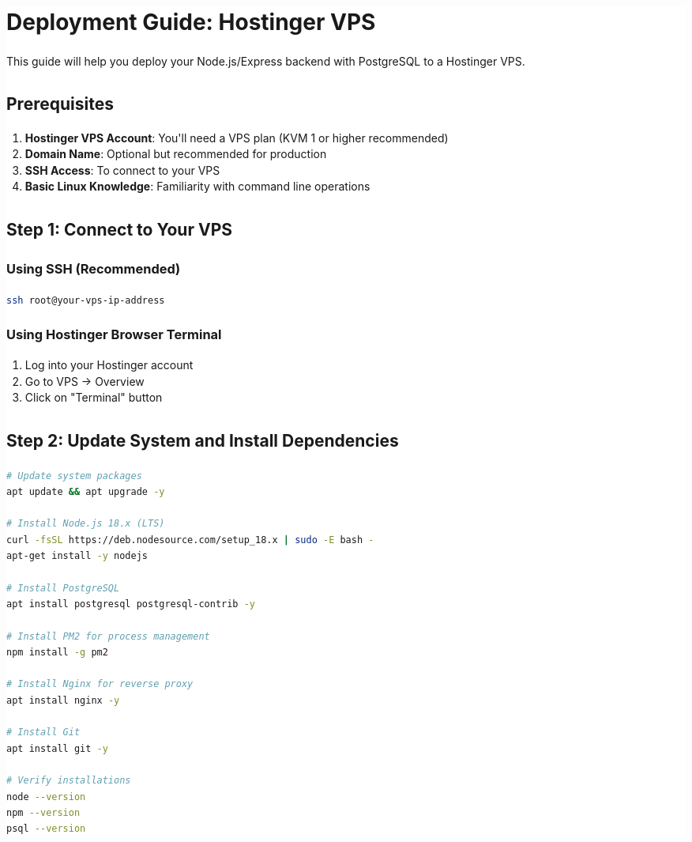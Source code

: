 # Deployment Guide: Hostinger VPS

This guide will help you deploy your Node.js/Express backend with PostgreSQL to a Hostinger VPS.

## Prerequisites

1. **Hostinger VPS Account**: You'll need a VPS plan (KVM 1 or higher recommended)
2. **Domain Name**: Optional but recommended for production
3. **SSH Access**: To connect to your VPS
4. **Basic Linux Knowledge**: Familiarity with command line operations

## Step 1: Connect to Your VPS

### Using SSH (Recommended)
```bash
ssh root@your-vps-ip-address
```

### Using Hostinger Browser Terminal
1. Log into your Hostinger account
2. Go to VPS → Overview
3. Click on "Terminal" button

## Step 2: Update System and Install Dependencies

```bash
# Update system packages
apt update && apt upgrade -y

# Install Node.js 18.x (LTS)
curl -fsSL https://deb.nodesource.com/setup_18.x | sudo -E bash -
apt-get install -y nodejs

# Install PostgreSQL
apt install postgresql postgresql-contrib -y

# Install PM2 for process management
npm install -g pm2

# Install Nginx for reverse proxy
apt install nginx -y

# Install Git
apt install git -y

# Verify installations
node --version
npm --version
psql --version
```
